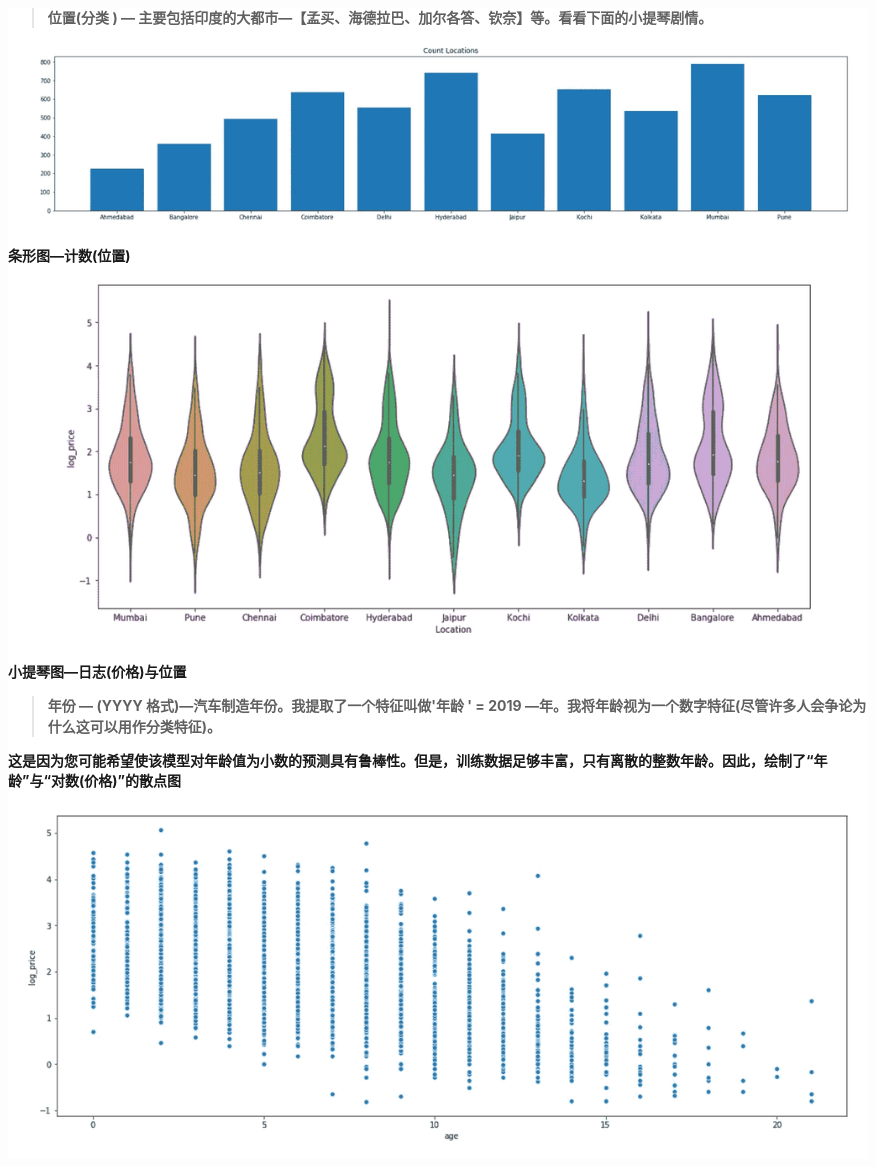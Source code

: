 > ******位置(**分类 **) —** 主要包括印度的大都市—【孟买、海德拉巴、加尔各答、钦奈】等。看看下面的**小提琴剧情**。****

****![](img/724e4199b89a6be0be52d7f0b30a4d6d.png)****

****条形图—计数(位置)****

****![](img/6b076067ce0f604be29cdb908b73894b.png)****

****小提琴图—日志(价格)与位置****

> ******年份** — (YYYY 格式)—汽车制造年份。我提取了一个特征叫做'**年龄** ' = 2019 —年。我将年龄视为一个数字特征(尽管许多人会争论为什么这可以用作分类特征)。****

****这是因为您可能希望使该模型对年龄值为小数的预测具有鲁棒性。但是，训练数据足够丰富，只有离散的整数年龄。因此，绘制了“年龄”与“对数(价格)”的散点图****

****![](img/33295ff90157c5a51963bdb8b44d4256.png)****
